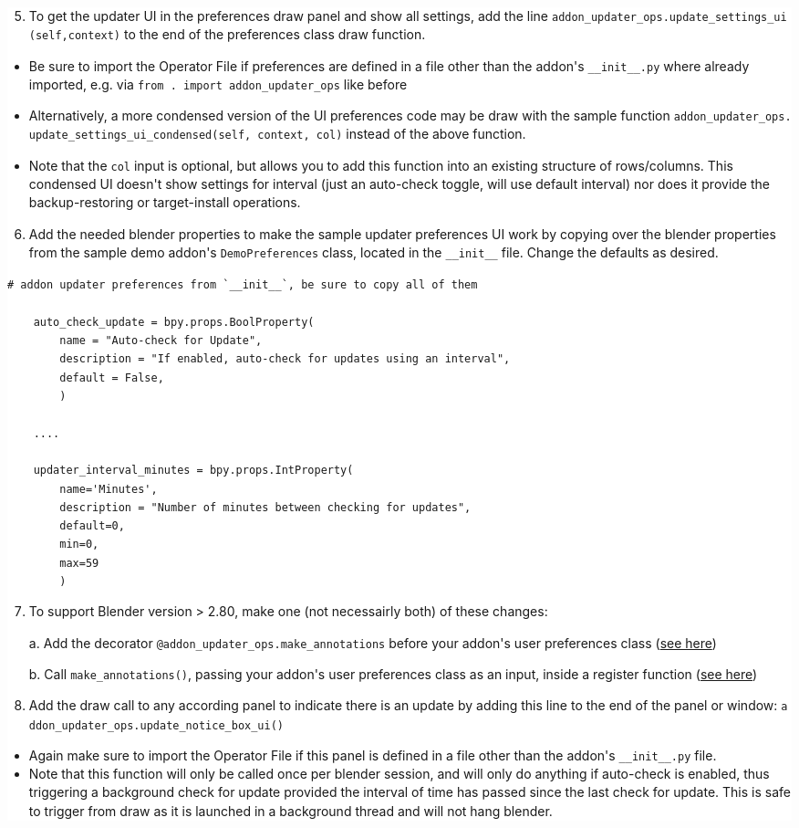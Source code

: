 5) To get the updater UI in the preferences draw panel and show all settings, add the line `addon_updater_ops.update_settings_ui(self,context)` to the end of the preferences class draw function.
  - Be sure to import the Operator File if preferences are defined in a file other than the addon's `__init__.py` where already imported, e.g. via `from . import addon_updater_ops` like before

-  Alternatively, a more condensed version of the UI preferences code may be draw with the sample function `addon_updater_ops.update_settings_ui_condensed(self, context, col)` instead of the above function.
-  Note that the `col` input is optional, but allows you to add this function into an existing structure of rows/columns. This condensed UI doesn't show settings for interval (just an auto-check toggle, will use default interval) nor does it provide the backup-restoring or target-install operations.

6) Add the needed blender properties to make the sample updater preferences UI work by copying over the blender properties from the sample demo addon's `DemoPreferences` class, located in the `__init__` file. Change the defaults as desired.

```
# addon updater preferences from `__init__`, be sure to copy all of them

    auto_check_update = bpy.props.BoolProperty(
        name = "Auto-check for Update",
        description = "If enabled, auto-check for updates using an interval",
        default = False,
        )

    ....

    updater_interval_minutes = bpy.props.IntProperty(
        name='Minutes',
        description = "Number of minutes between checking for updates",
        default=0,
        min=0,
        max=59
        )
```

7) To support Blender version > 2.80, make one (not necessairly both) of these changes:

    a. Add the decorator `@addon_updater_ops.make_annotations` before your addon's user preferences class ([see here](https://github.com/CGCookie/blender-addon-updater/blob/master/__init__.py#L76))

    b. Call `make_annotations()`, passing your addon's user preferences class as an input, inside a register function ([see here](https://github.com/CGCookie/blender-addon-updater/blob/master/__init__.py#L152))

8) Add the draw call to any according panel to indicate there is an update by adding this line to the end of the panel or window: `addon_updater_ops.update_notice_box_ui()`
  - Again make sure to import the Operator File if this panel is defined in a file other than the addon's `__init__.py` file.
  - Note that this function will only be called once per blender session, and will only do anything if auto-check is enabled, thus triggering a background check for update provided the interval of time has passed since the last check for update. This is safe to trigger from draw as it is launched in a background thread and will not hang blender.
